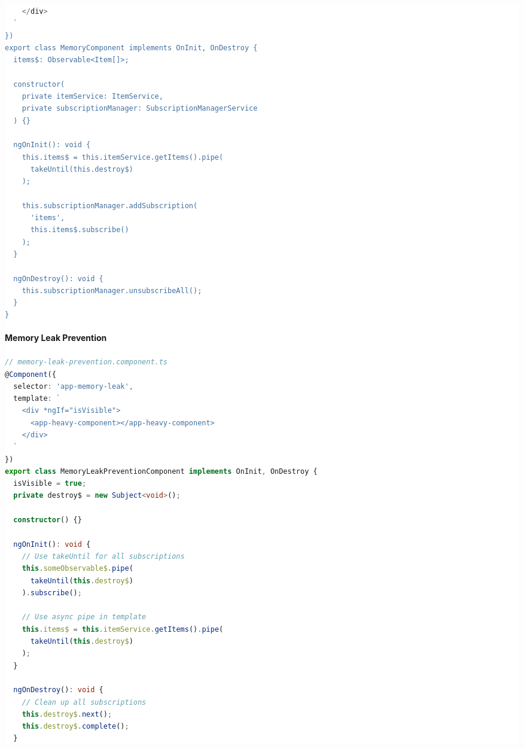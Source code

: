 ```typescript
    </div>
  `
})
export class MemoryComponent implements OnInit, OnDestroy {
  items$: Observable<Item[]>;

  constructor(
    private itemService: ItemService,
    private subscriptionManager: SubscriptionManagerService
  ) {}

  ngOnInit(): void {
    this.items$ = this.itemService.getItems().pipe(
      takeUntil(this.destroy$)
    );

    this.subscriptionManager.addSubscription(
      'items',
      this.items$.subscribe()
    );
  }

  ngOnDestroy(): void {
    this.subscriptionManager.unsubscribeAll();
  }
}
```

#### Memory Leak Prevention

```typescript
// memory-leak-prevention.component.ts
@Component({
  selector: 'app-memory-leak',
  template: `
    <div *ngIf="isVisible">
      <app-heavy-component></app-heavy-component>
    </div>
  `
})
export class MemoryLeakPreventionComponent implements OnInit, OnDestroy {
  isVisible = true;
  private destroy$ = new Subject<void>();

  constructor() {}

  ngOnInit(): void {
    // Use takeUntil for all subscriptions
    this.someObservable$.pipe(
      takeUntil(this.destroy$)
    ).subscribe();

    // Use async pipe in template
    this.items$ = this.itemService.getItems().pipe(
      takeUntil(this.destroy$)
    );
  }

  ngOnDestroy(): void {
    // Clean up all subscriptions
    this.destroy$.next();
    this.destroy$.complete();
  }

```